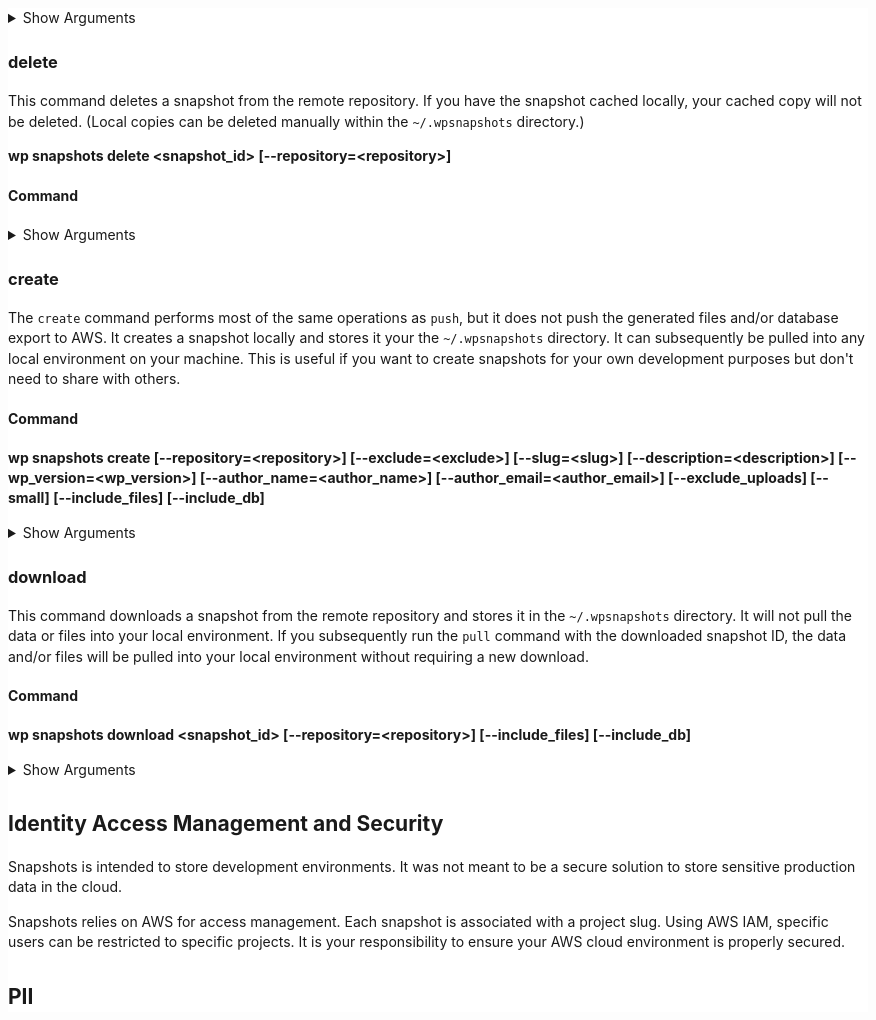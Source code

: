 <details><summary>Show Arguments</summary></details>

### delete

This command deletes a snapshot from the remote repository. If you have the snapshot cached locally, your cached copy will not be deleted. (Local copies can be deleted manually within the `~/.wpsnapshots` directory.)

__wp snapshots delete <snapshot_id> [--repository=\<repository\>]__

#### Command

<details><summary>Show Arguments</summary></details>

### create

The `create` command performs most of the same operations as `push`, but it does not push the generated files and/or database export to AWS. It creates a snapshot locally and stores it your the `~/.wpsnapshots` directory. It can subsequently be pulled into any local environment on your machine. This is useful if you want to create snapshots for your own development purposes but don't need to share with others.

#### Command

__wp snapshots create [--repository=\<repository\>] [--exclude=\<exclude\>] [--slug=\<slug\>] [--description=\<description\>] [--wp_version=\<wp_version\>] [--author_name=\<author_name\>]
  [--author_email=\<author_email\>] [--exclude_uploads] [--small] [--include_files] [--include_db]__

<details><summary>Show Arguments</summary></details>

### download

This command downloads a snapshot from the remote repository and stores it in the `~/.wpsnapshots` directory. It will not pull the data or files into your local environment. If you subsequently run the `pull` command with the downloaded snapshot ID, the data and/or files will be pulled into your local environment without requiring a new download.

#### Command

__wp snapshots download <snapshot_id> [--repository=\<repository\>] [--include_files] [--include_db]__

<details><summary>Show Arguments</summary></details>

    
## Identity Access Management and Security
    
Snapshots is intended to store development environments. It was not meant to be a secure solution to store sensitive production data in the cloud.

Snapshots relies on AWS for access management. Each snapshot is associated with a project slug. Using AWS IAM, specific users can be restricted to specific projects. It is your responsibility to ensure your AWS cloud environment is properly secured.
    
## PII
    